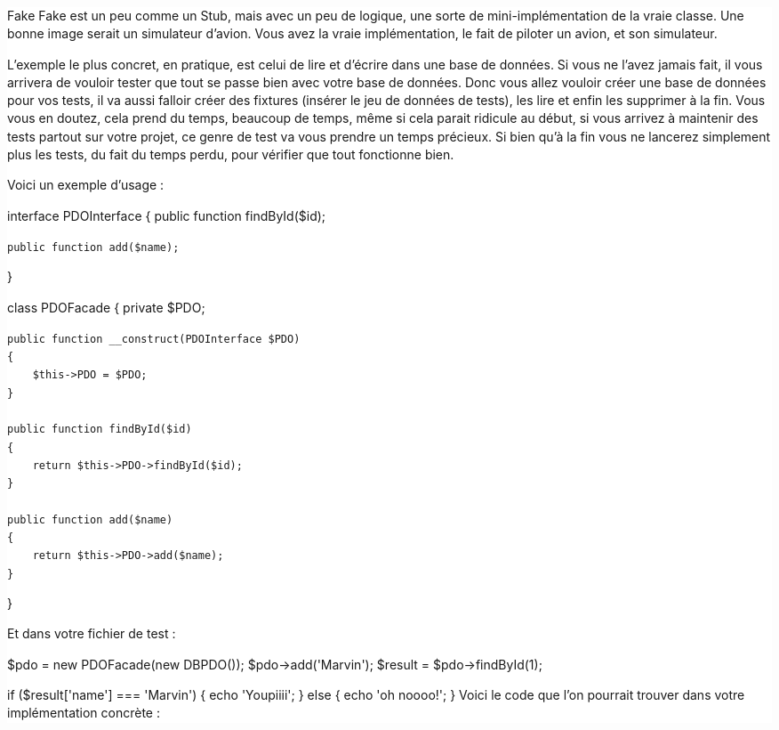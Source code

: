 Fake
Fake est un peu comme un Stub, mais avec un peu de logique, une sorte de mini-implémentation de la vraie classe. Une bonne image serait un simulateur d’avion. Vous avez la vraie implémentation, le fait de piloter un avion, et son simulateur.

L’exemple le plus concret, en pratique, est celui de lire et d’écrire dans une base de données. Si vous ne l’avez jamais fait, il vous arrivera de vouloir tester que tout se passe bien avec votre base de données. Donc vous allez vouloir créer une base de données pour vos tests, il va aussi falloir créer des fixtures (insérer le jeu de données de tests), les lire et enfin les supprimer à la fin.
Vous vous en doutez, cela prend du temps, beaucoup de temps, même si cela parait ridicule au début, si vous arrivez à maintenir des tests partout sur votre projet, ce genre de test va vous prendre un temps précieux.
Si bien qu’à la fin vous ne lancerez simplement plus les tests, du fait du temps perdu, pour vérifier que tout fonctionne bien.

Voici un exemple d’usage :

interface PDOInterface
{
    public function findById($id);

    public function add($name);
}

class PDOFacade
{
    private $PDO;

    public function __construct(PDOInterface $PDO)
    {
        $this->PDO = $PDO;
    }

    public function findById($id)
    {
        return $this->PDO->findById($id);
    }

    public function add($name)
    {
        return $this->PDO->add($name);
    }
}


Et dans votre fichier de test :

$pdo = new PDOFacade(new DBPDO());
$pdo->add('Marvin');
$result = $pdo->findById(1);

if ($result['name'] === 'Marvin') {
    echo 'Youpiiii';
} else {
    echo 'oh noooo!';
}
Voici le code que l’on pourrait trouver dans votre implémentation concrète :
